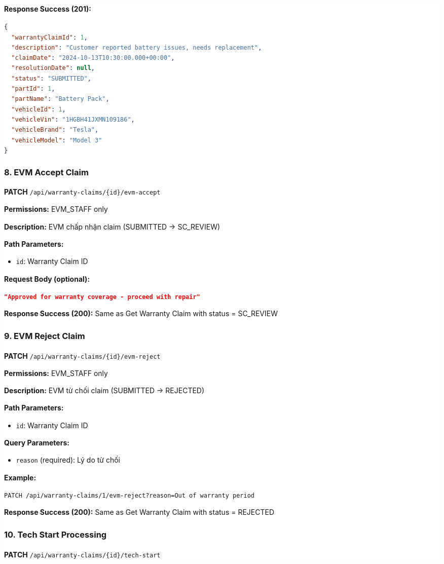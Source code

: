 **Response Success (201):**
```json
{
  "warrantyClaimId": 1,
  "description": "Customer reported battery issues, needs replacement",
  "claimDate": "2024-10-13T10:30:00.000+00:00",
  "resolutionDate": null,
  "status": "SUBMITTED",
  "partId": 1,
  "partName": "Battery Pack",
  "vehicleId": 1,
  "vehicleVin": "1HGBH41JXMN109186",
  "vehicleBrand": "Tesla",
  "vehicleModel": "Model 3"
}
```

### 8. EVM Accept Claim
**PATCH** `/api/warranty-claims/{id}/evm-accept`

**Permissions:** EVM_STAFF only

**Description:** EVM chấp nhận claim (SUBMITTED → SC_REVIEW)

**Path Parameters:**
- `id`: Warranty Claim ID

**Request Body (optional):**
```json
"Approved for warranty coverage - proceed with repair"
```

**Response Success (200):** Same as Get Warranty Claim with status = SC_REVIEW

### 9. EVM Reject Claim
**PATCH** `/api/warranty-claims/{id}/evm-reject`

**Permissions:** EVM_STAFF only

**Description:** EVM từ chối claim (SUBMITTED → REJECTED)

**Path Parameters:**
- `id`: Warranty Claim ID

**Query Parameters:**
- `reason` (required): Lý do từ chối

**Example:**
```
PATCH /api/warranty-claims/1/evm-reject?reason=Out of warranty period
```

**Response Success (200):** Same as Get Warranty Claim with status = REJECTED

### 10. Tech Start Processing
**PATCH** `/api/warranty-claims/{id}/tech-start`
